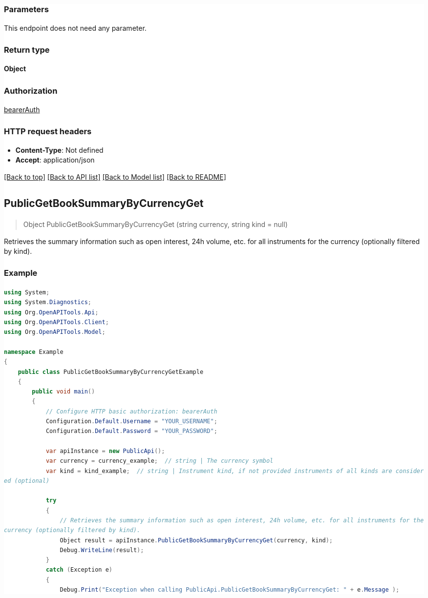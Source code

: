 ### Parameters

This endpoint does not need any parameter.

### Return type

**Object**

### Authorization

[bearerAuth](../README.md#bearerAuth)

### HTTP request headers

- **Content-Type**: Not defined
- **Accept**: application/json

[[Back to top]](#)
[[Back to API list]](../README.md#documentation-for-api-endpoints)
[[Back to Model list]](../README.md#documentation-for-models)
[[Back to README]](../README.md)


## PublicGetBookSummaryByCurrencyGet

> Object PublicGetBookSummaryByCurrencyGet (string currency, string kind = null)

Retrieves the summary information such as open interest, 24h volume, etc. for all instruments for the currency (optionally filtered by kind).

### Example

```csharp
using System;
using System.Diagnostics;
using Org.OpenAPITools.Api;
using Org.OpenAPITools.Client;
using Org.OpenAPITools.Model;

namespace Example
{
    public class PublicGetBookSummaryByCurrencyGetExample
    {
        public void main()
        {
            // Configure HTTP basic authorization: bearerAuth
            Configuration.Default.Username = "YOUR_USERNAME";
            Configuration.Default.Password = "YOUR_PASSWORD";

            var apiInstance = new PublicApi();
            var currency = currency_example;  // string | The currency symbol
            var kind = kind_example;  // string | Instrument kind, if not provided instruments of all kinds are considered (optional) 

            try
            {
                // Retrieves the summary information such as open interest, 24h volume, etc. for all instruments for the currency (optionally filtered by kind).
                Object result = apiInstance.PublicGetBookSummaryByCurrencyGet(currency, kind);
                Debug.WriteLine(result);
            }
            catch (Exception e)
            {
                Debug.Print("Exception when calling PublicApi.PublicGetBookSummaryByCurrencyGet: " + e.Message );
```